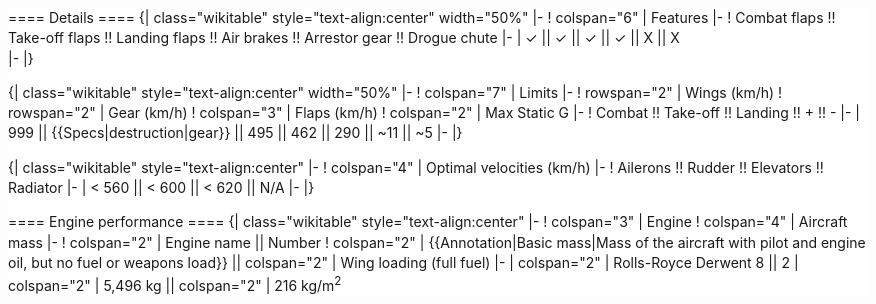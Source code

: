==== Details ====
{| class="wikitable" style="text-align:center" width="50%"
|-
! colspan="6" | Features
|-
! Combat flaps !! Take-off flaps !! Landing flaps !! Air brakes !! Arrestor gear !! Drogue chute
|-
| ✓ || ✓ || ✓ || ✓ || X || X     
|-
|}

{| class="wikitable" style="text-align:center" width="50%"
|-
! colspan="7" | Limits
|-
! rowspan="2" | Wings (km/h)
! rowspan="2" | Gear (km/h)
! colspan="3" | Flaps (km/h)
! colspan="2" | Max Static G
|-
! Combat !! Take-off !! Landing !! + !! -
|-
| 999  || {{Specs|destruction|gear}} || 495 || 462 || 290 || ~11 || ~5
|-
|}

{| class="wikitable" style="text-align:center"
|-
! colspan="4" | Optimal velocities (km/h)
|-
! Ailerons !! Rudder !! Elevators !! Radiator
|-
| < 560 || < 600 || < 620 || N/A
|-
|}

==== Engine performance ====
{| class="wikitable" style="text-align:center"
|-
! colspan="3" | Engine
! colspan="4" | Aircraft mass
|-
! colspan="2" | Engine name || Number
! colspan="2" | {{Annotation|Basic mass|Mass of the aircraft with pilot and engine oil, but no fuel or weapons load}} || colspan="2" | Wing loading (full fuel)
|-
| colspan="2" | Rolls-Royce Derwent 8 || 2
| colspan="2" | 5,496 kg || colspan="2" | 216 kg/m<sup>2</sup>